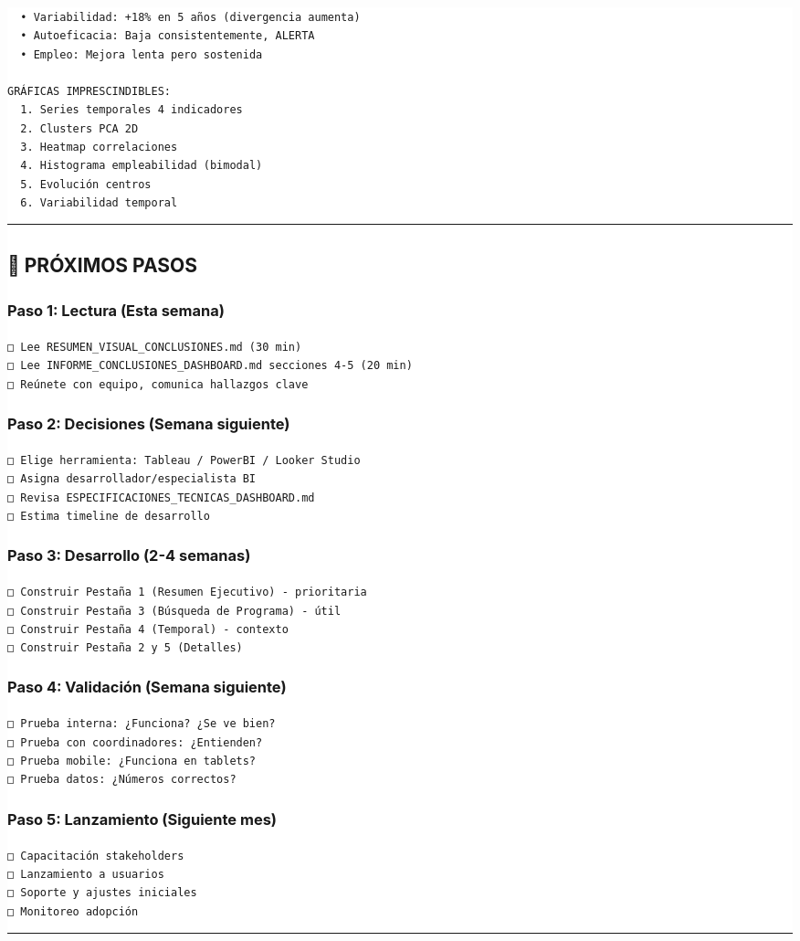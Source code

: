 ```
  • Variabilidad: +18% en 5 años (divergencia aumenta)
  • Autoeficacia: Baja consistentemente, ALERTA
  • Empleo: Mejora lenta pero sostenida

GRÁFICAS IMPRESCINDIBLES:
  1. Series temporales 4 indicadores
  2. Clusters PCA 2D
  3. Heatmap correlaciones
  4. Histograma empleabilidad (bimodal)
  5. Evolución centros
  6. Variabilidad temporal
```

---

## 🚀 PRÓXIMOS PASOS

### Paso 1: Lectura (Esta semana)
```
□ Lee RESUMEN_VISUAL_CONCLUSIONES.md (30 min)
□ Lee INFORME_CONCLUSIONES_DASHBOARD.md secciones 4-5 (20 min)
□ Reúnete con equipo, comunica hallazgos clave
```

### Paso 2: Decisiones (Semana siguiente)
```
□ Elige herramienta: Tableau / PowerBI / Looker Studio
□ Asigna desarrollador/especialista BI
□ Revisa ESPECIFICACIONES_TECNICAS_DASHBOARD.md
□ Estima timeline de desarrollo
```

### Paso 3: Desarrollo (2-4 semanas)
```
□ Construir Pestaña 1 (Resumen Ejecutivo) - prioritaria
□ Construir Pestaña 3 (Búsqueda de Programa) - útil
□ Construir Pestaña 4 (Temporal) - contexto
□ Construir Pestaña 2 y 5 (Detalles)
```

### Paso 4: Validación (Semana siguiente)
```
□ Prueba interna: ¿Funciona? ¿Se ve bien?
□ Prueba con coordinadores: ¿Entienden?
□ Prueba mobile: ¿Funciona en tablets?
□ Prueba datos: ¿Números correctos?
```

### Paso 5: Lanzamiento (Siguiente mes)
```
□ Capacitación stakeholders
□ Lanzamiento a usuarios
□ Soporte y ajustes iniciales
□ Monitoreo adopción
```

---